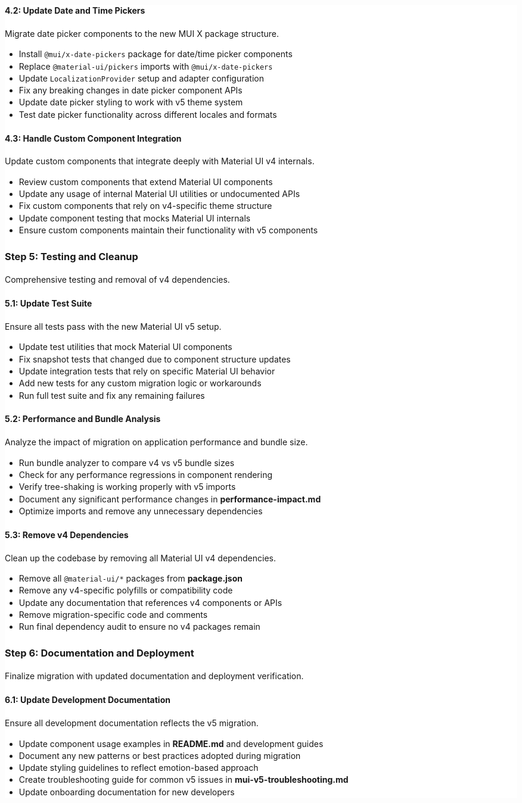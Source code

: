 #### 4.2: Update Date and Time Pickers
Migrate date picker components to the new MUI X package structure.
- Install `@mui/x-date-pickers` package for date/time picker components
- Replace `@material-ui/pickers` imports with `@mui/x-date-pickers`
- Update `LocalizationProvider` setup and adapter configuration
- Fix any breaking changes in date picker component APIs
- Update date picker styling to work with v5 theme system
- Test date picker functionality across different locales and formats

#### 4.3: Handle Custom Component Integration
Update custom components that integrate deeply with Material UI v4 internals.
- Review custom components that extend Material UI components
- Update any usage of internal Material UI utilities or undocumented APIs
- Fix custom components that rely on v4-specific theme structure
- Update component testing that mocks Material UI internals
- Ensure custom components maintain their functionality with v5 components

### Step 5: Testing and Cleanup
Comprehensive testing and removal of v4 dependencies.

#### 5.1: Update Test Suite
Ensure all tests pass with the new Material UI v5 setup.
- Update test utilities that mock Material UI components
- Fix snapshot tests that changed due to component structure updates
- Update integration tests that rely on specific Material UI behavior
- Add new tests for any custom migration logic or workarounds
- Run full test suite and fix any remaining failures

#### 5.2: Performance and Bundle Analysis
Analyze the impact of migration on application performance and bundle size.
- Run bundle analyzer to compare v4 vs v5 bundle sizes
- Check for any performance regressions in component rendering
- Verify tree-shaking is working properly with v5 imports
- Document any significant performance changes in **performance-impact.md**
- Optimize imports and remove any unnecessary dependencies

#### 5.3: Remove v4 Dependencies
Clean up the codebase by removing all Material UI v4 dependencies.
- Remove all `@material-ui/*` packages from **package.json**
- Remove any v4-specific polyfills or compatibility code
- Update any documentation that references v4 components or APIs
- Remove migration-specific code and comments
- Run final dependency audit to ensure no v4 packages remain

### Step 6: Documentation and Deployment
Finalize migration with updated documentation and deployment verification.

#### 6.1: Update Development Documentation
Ensure all development documentation reflects the v5 migration.
- Update component usage examples in **README.md** and development guides
- Document any new patterns or best practices adopted during migration
- Update styling guidelines to reflect emotion-based approach
- Create troubleshooting guide for common v5 issues in **mui-v5-troubleshooting.md**
- Update onboarding documentation for new developers
